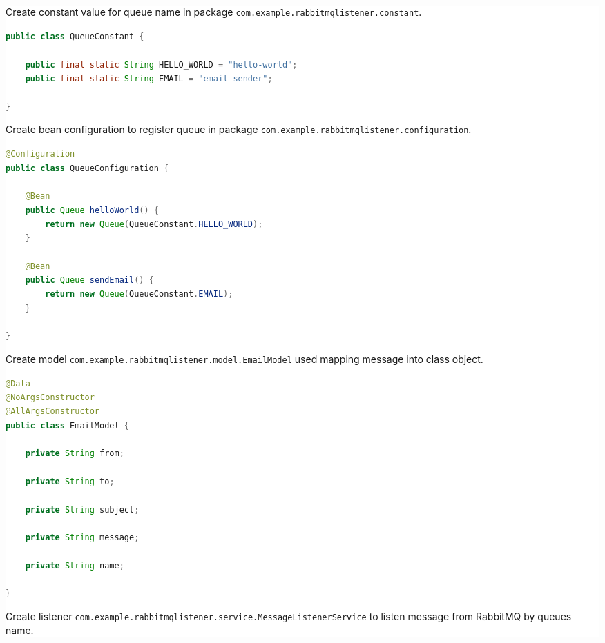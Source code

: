 Create constant value for queue name in package `com.example.rabbitmqlistener.constant`.

```java
public class QueueConstant {

    public final static String HELLO_WORLD = "hello-world";
    public final static String EMAIL = "email-sender";

}
```

Create bean configuration to register queue in package `com.example.rabbitmqlistener.configuration`.

```java
@Configuration
public class QueueConfiguration {

    @Bean
    public Queue helloWorld() {
        return new Queue(QueueConstant.HELLO_WORLD);
    }

    @Bean
    public Queue sendEmail() {
        return new Queue(QueueConstant.EMAIL);
    }

}
```

Create model `com.example.rabbitmqlistener.model.EmailModel` used mapping message into class object.

```java
@Data
@NoArgsConstructor
@AllArgsConstructor
public class EmailModel {

    private String from;

    private String to;

    private String subject;

    private String message;

    private String name;

}
```

Create listener `com.example.rabbitmqlistener.service.MessageListenerService` to listen message from RabbitMQ by queues name.
